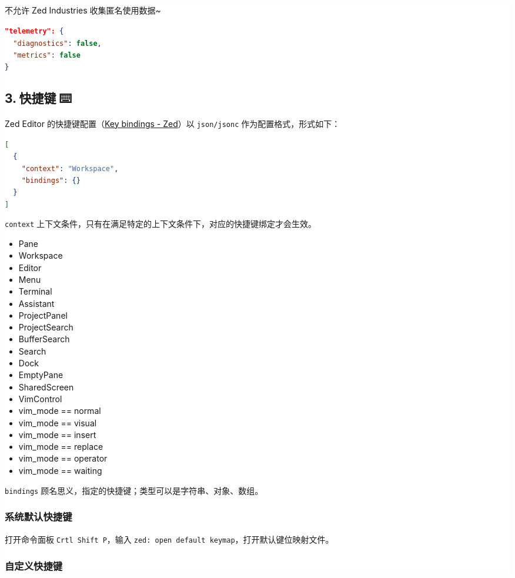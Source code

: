 不允许 Zed Industries 收集匿名使用数据~

```json
"telemetry": {
  "diagnostics": false,
  "metrics": false
}
```

## 3. 快捷键 ⌨️

Zed Editor 的快捷键配置（[Key bindings - Zed](https://zed.dev/docs/key-bindings)）以 `json/jsonc` 作为配置格式，形式如下：

```json
[
  {
    "context": "Workspace",
    "bindings": {}
  }
]
```

`context` 上下文条件，只有在满足特定的上下文条件下，对应的快捷键绑定才会生效。

- Pane
- Workspace
- Editor
- Menu
- Terminal
- Assistant
- ProjectPanel
- ProjectSearch
- BufferSearch
- Search
- Dock
- EmptyPane
- SharedScreen
- VimControl
- vim_mode == normal
- vim_mode == visual
- vim_mode == insert
- vim_mode == replace
- vim_mode == operator
- vim_mode == waiting

`bindings` 顾名思义，指定的快捷键；类型可以是字符串、对象、数组。

### 系统默认快捷键

打开命令面板 `Crtl Shift P`，输入 `zed: open default keymap`，打开默认键位映射文件。

### 自定义快捷键
